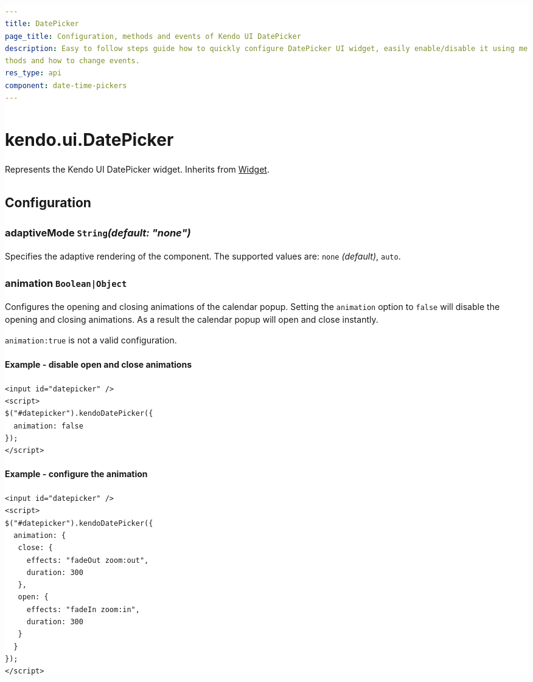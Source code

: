 ```yaml
---
title: DatePicker
page_title: Configuration, methods and events of Kendo UI DatePicker
description: Easy to follow steps guide how to quickly configure DatePicker UI widget, easily enable/disable it using methods and how to change events.
res_type: api
component: date-time-pickers
---
```


# kendo.ui.DatePicker

Represents the Kendo UI DatePicker widget. Inherits from [Widget](/api/javascript/ui/widget).

## Configuration

### adaptiveMode `String`*(default: "none")*

Specifies the adaptive rendering of the component. The supported values are: `none` *(default)*, `auto`.

### animation `Boolean|Object`

Configures the opening and closing animations of the calendar popup. Setting the `animation` option to `false` will disable the opening and closing animations. As a result the calendar popup will open and close instantly.

`animation:true` is not a valid configuration.

#### Example - disable open and close animations

    <input id="datepicker" />
    <script>
    $("#datepicker").kendoDatePicker({
      animation: false
    });
    </script>

#### Example - configure the animation

    <input id="datepicker" />
    <script>
    $("#datepicker").kendoDatePicker({
      animation: {
       close: {
         effects: "fadeOut zoom:out",
         duration: 300
       },
       open: {
         effects: "fadeIn zoom:in",
         duration: 300
       }
      }
    });
    </script>
